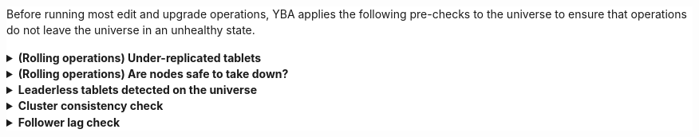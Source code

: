 Before running most edit and upgrade operations, YBA applies the following pre-checks to the universe to ensure that operations do not leave the universe in an unhealthy state.

<details><summary><b>(Rolling operations) Under-replicated tablets</b></summary></details>

<details><summary><b>(Rolling operations) Are nodes safe to take down?</b></summary></details>

<details><summary><b>Leaderless tablets detected on the universe</b></summary></details>

<details><summary><b>Cluster consistency check</b></summary></details>

<details><summary><b>Follower lag check</b></summary></details>
